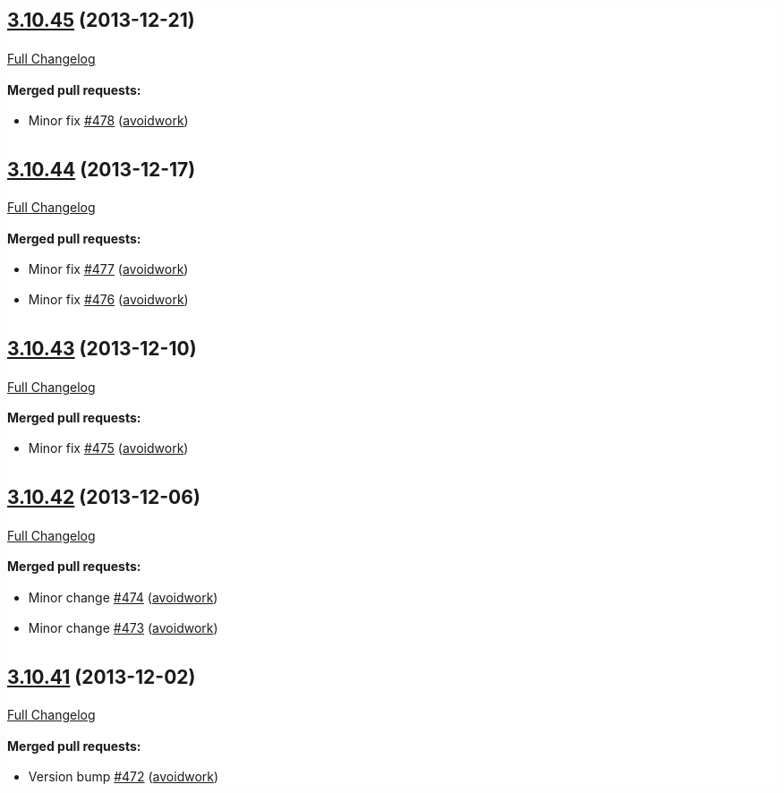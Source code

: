 ## [3.10.45](https://github.com/avoidwork/abaaso/tree/3.10.45) (2013-12-21)

[Full Changelog](https://github.com/avoidwork/abaaso/compare/3.10.44...3.10.45)

**Merged pull requests:**

- Minor fix [\#478](https://github.com/avoidwork/abaaso/pull/478) ([avoidwork](https://github.com/avoidwork))

## [3.10.44](https://github.com/avoidwork/abaaso/tree/3.10.44) (2013-12-17)

[Full Changelog](https://github.com/avoidwork/abaaso/compare/3.10.43...3.10.44)

**Merged pull requests:**

- Minor fix [\#477](https://github.com/avoidwork/abaaso/pull/477) ([avoidwork](https://github.com/avoidwork))

- Minor fix [\#476](https://github.com/avoidwork/abaaso/pull/476) ([avoidwork](https://github.com/avoidwork))

## [3.10.43](https://github.com/avoidwork/abaaso/tree/3.10.43) (2013-12-10)

[Full Changelog](https://github.com/avoidwork/abaaso/compare/3.10.42...3.10.43)

**Merged pull requests:**

- Minor fix [\#475](https://github.com/avoidwork/abaaso/pull/475) ([avoidwork](https://github.com/avoidwork))

## [3.10.42](https://github.com/avoidwork/abaaso/tree/3.10.42) (2013-12-06)

[Full Changelog](https://github.com/avoidwork/abaaso/compare/3.10.41...3.10.42)

**Merged pull requests:**

- Minor change [\#474](https://github.com/avoidwork/abaaso/pull/474) ([avoidwork](https://github.com/avoidwork))

- Minor change [\#473](https://github.com/avoidwork/abaaso/pull/473) ([avoidwork](https://github.com/avoidwork))

## [3.10.41](https://github.com/avoidwork/abaaso/tree/3.10.41) (2013-12-02)

[Full Changelog](https://github.com/avoidwork/abaaso/compare/3.10.40...3.10.41)

**Merged pull requests:**

- Version bump [\#472](https://github.com/avoidwork/abaaso/pull/472) ([avoidwork](https://github.com/avoidwork))
